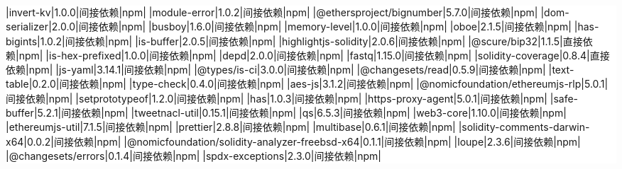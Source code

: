 |invert-kv|1.0.0|间接依赖|npm|
|module-error|1.0.2|间接依赖|npm|
|@ethersproject/bignumber|5.7.0|间接依赖|npm|
|dom-serializer|2.0.0|间接依赖|npm|
|busboy|1.6.0|间接依赖|npm|
|memory-level|1.0.0|间接依赖|npm|
|oboe|2.1.5|间接依赖|npm|
|has-bigints|1.0.2|间接依赖|npm|
|is-buffer|2.0.5|间接依赖|npm|
|highlightjs-solidity|2.0.6|间接依赖|npm|
|@scure/bip32|1.1.5|直接依赖|npm|
|is-hex-prefixed|1.0.0|间接依赖|npm|
|depd|2.0.0|间接依赖|npm|
|fastq|1.15.0|间接依赖|npm|
|solidity-coverage|0.8.4|直接依赖|npm|
|js-yaml|3.14.1|间接依赖|npm|
|@types/is-ci|3.0.0|间接依赖|npm|
|@changesets/read|0.5.9|间接依赖|npm|
|text-table|0.2.0|间接依赖|npm|
|type-check|0.4.0|间接依赖|npm|
|aes-js|3.1.2|间接依赖|npm|
|@nomicfoundation/ethereumjs-rlp|5.0.1|间接依赖|npm|
|setprototypeof|1.2.0|间接依赖|npm|
|has|1.0.3|间接依赖|npm|
|https-proxy-agent|5.0.1|间接依赖|npm|
|safe-buffer|5.2.1|间接依赖|npm|
|tweetnacl-util|0.15.1|间接依赖|npm|
|qs|6.5.3|间接依赖|npm|
|web3-core|1.10.0|间接依赖|npm|
|ethereumjs-util|7.1.5|间接依赖|npm|
|prettier|2.8.8|间接依赖|npm|
|multibase|0.6.1|间接依赖|npm|
|solidity-comments-darwin-x64|0.0.2|间接依赖|npm|
|@nomicfoundation/solidity-analyzer-freebsd-x64|0.1.1|间接依赖|npm|
|loupe|2.3.6|间接依赖|npm|
|@changesets/errors|0.1.4|间接依赖|npm|
|spdx-exceptions|2.3.0|间接依赖|npm|